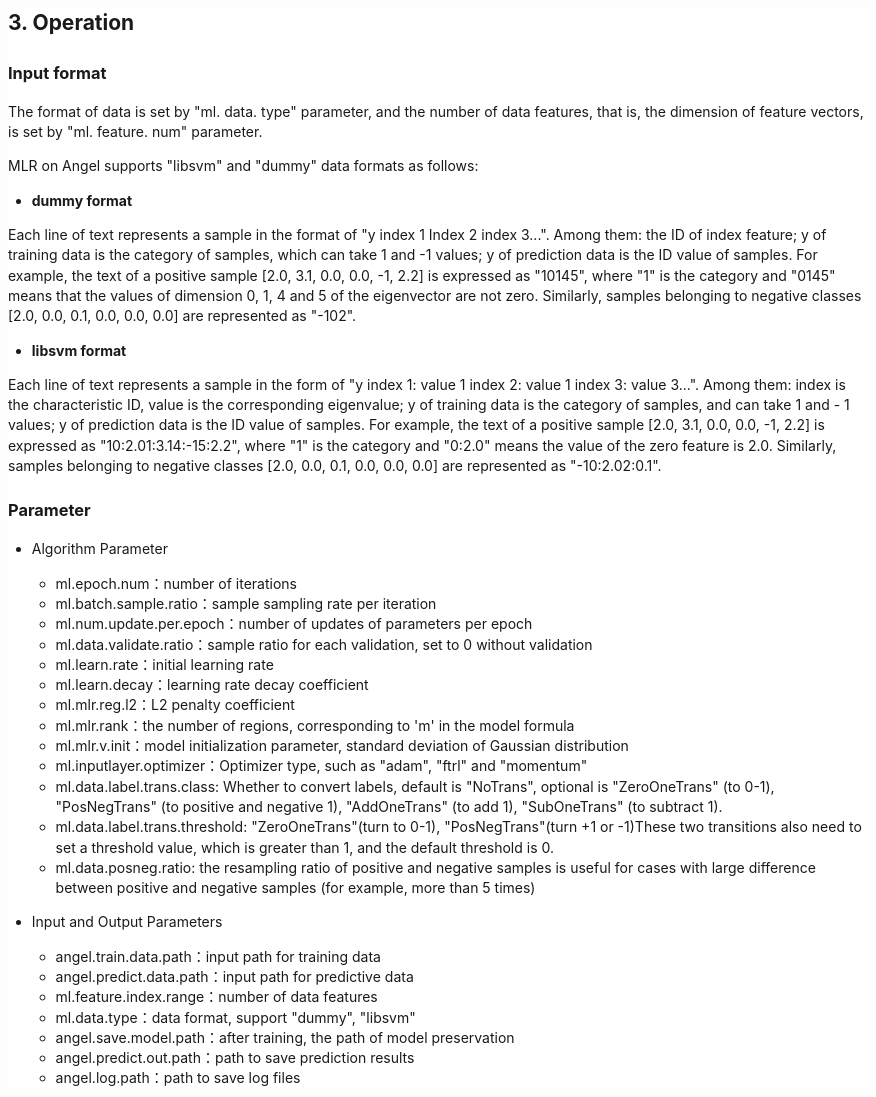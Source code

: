 ## 3. Operation
### Input format

The format of data is set by "ml. data. type" parameter, and the number of data features, that is, the dimension of feature vectors, is set by "ml. feature. num" parameter.

MLR on Angel supports "libsvm" and "dummy" data formats as follows:

* **dummy format**

Each line of text represents a sample in the format of "y index 1 Index 2 index 3...". Among them: the ID of index feature; y of training data is the category of samples, which can take 1 and -1 values; y of prediction data is the ID value of samples. For example, the text of a positive sample [2.0, 3.1, 0.0, 0.0, -1, 2.2] is expressed as "10145", where "1" is the category and "0145" means that the values of dimension 0, 1, 4 and 5 of the eigenvector are not zero. Similarly, samples belonging to negative classes [2.0, 0.0, 0.1, 0.0, 0.0, 0.0] are represented as "-102".

 * **libsvm format**

Each line of text represents a sample in the form of "y index 1: value 1 index 2: value 1 index 3: value 3...". Among them: index is the characteristic ID, value is the corresponding eigenvalue; y of training data is the category of samples, and can take 1 and - 1 values; y of prediction data is the ID value of samples. For example, the text of a positive sample [2.0, 3.1, 0.0, 0.0, -1, 2.2] is expressed as "10:2.01:3.14:-15:2.2", where "1" is the category and "0:2.0" means the value of the zero feature is 2.0. Similarly, samples belonging to negative classes [2.0, 0.0, 0.1, 0.0, 0.0, 0.0] are represented as "-10:2.02:0.1".

###  Parameter
* Algorithm Parameter
  * ml.epoch.num：number of iterations  
  * ml.batch.sample.ratio：sample sampling rate per iteration
  * ml.num.update.per.epoch：number of updates of parameters per epoch
  * ml.data.validate.ratio：sample ratio for each validation, set to 0 without validation
  * ml.learn.rate：initial learning rate  
  * ml.learn.decay：learning rate decay coefficient
  * ml.mlr.reg.l2：L2 penalty coefficient
  * ml.mlr.rank：the number of regions, corresponding to 'm' in the model formula
  * ml.mlr.v.init：model initialization parameter, standard deviation of Gaussian distribution
  * ml.inputlayer.optimizer：Optimizer type, such as "adam", "ftrl" and "momentum"                     
  * ml.data.label.trans.class: Whether to convert labels, default is "NoTrans", optional is "ZeroOneTrans" (to 0-1), "PosNegTrans" (to positive and negative 1), "AddOneTrans" (to add 1), "SubOneTrans" (to subtract 1).
  * ml.data.label.trans.threshold: "ZeroOneTrans"(turn to 0-1), "PosNegTrans"(turn +1 or -1)These two transitions also need to set a threshold value, which is greater than 1, and the default threshold is 0.
  * ml.data.posneg.ratio: the resampling ratio of positive and negative samples is useful for cases with large difference between positive and negative samples (for example, more than 5 times)                                                       

* Input and Output Parameters
  * angel.train.data.path：input path for training data
  * angel.predict.data.path：input path for predictive data
  * ml.feature.index.range：number of data features
  * ml.data.type：data format, support "dummy", "libsvm" 
  * angel.save.model.path：after training, the path of model preservation
  *	angel.predict.out.path：path to save prediction results
  * angel.log.path：path to save log files   
